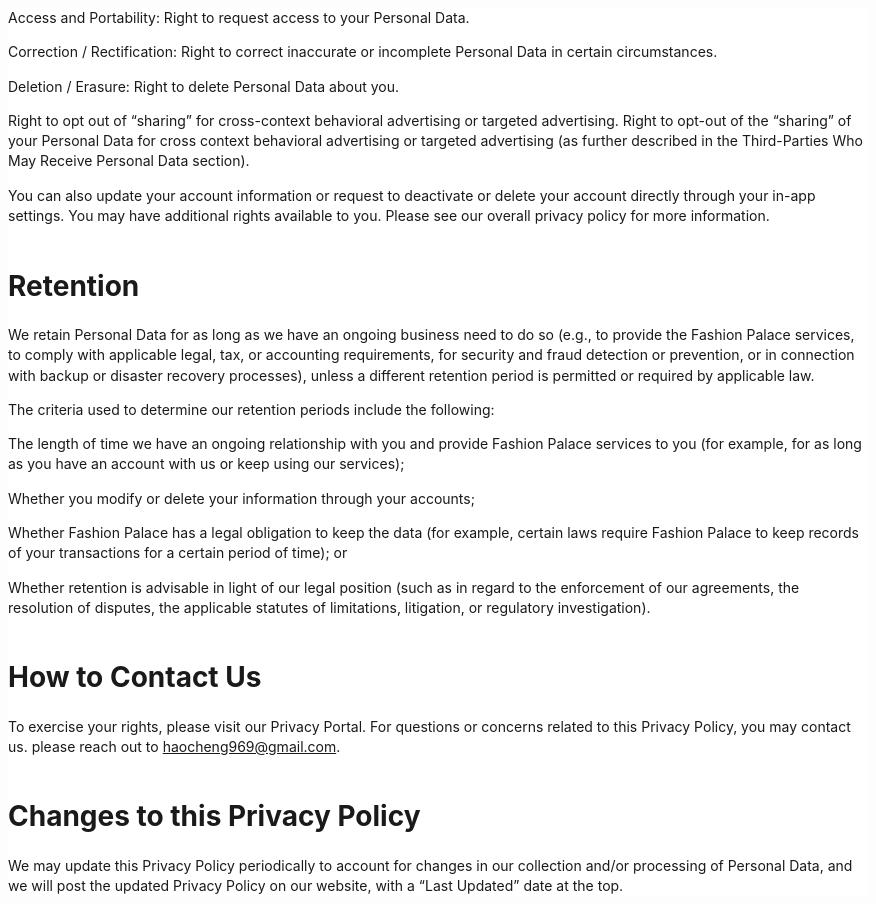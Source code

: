 Access and Portability: Right to request access to your Personal Data.

Correction / Rectification: Right to correct inaccurate or incomplete Personal Data in certain circumstances.

Deletion / Erasure: Right to delete Personal Data about you.

Right to opt out of “sharing” for cross-context behavioral advertising or targeted advertising. Right to opt-out of the “sharing” of your Personal Data for cross context behavioral advertising or targeted advertising (as further described in the Third-Parties Who May Receive Personal Data section).

You can also update your account information or request to deactivate or delete your account directly through your in-app settings. You may have additional rights available to you. Please see our overall privacy policy for more information.

# Retention

We retain Personal Data for as long as we have an ongoing business need to do so (e.g., to provide the Fashion Palace services, to comply with applicable legal, tax, or accounting requirements, for security and fraud detection or prevention, or in connection with backup or disaster recovery processes), unless a different retention period is permitted or required by applicable law.

The criteria used to determine our retention periods include the following:

The length of time we have an ongoing relationship with you and provide Fashion Palace services to you (for example, for as long as you have an account with us or keep using our services);

Whether you modify or delete your information through your accounts;

Whether Fashion Palace has a legal obligation to keep the data (for example, certain laws require Fashion Palace to keep records of your transactions for a certain period of time); or

Whether retention is advisable in light of our legal position (such as in regard to the enforcement of our agreements, the resolution of disputes, the applicable statutes of limitations, litigation, or regulatory investigation).

# How to Contact Us

To exercise your rights, please visit our Privacy Portal. For questions or concerns related to this Privacy Policy, you may contact us. please reach out to haocheng969@gmail.com.

# Changes to this Privacy Policy

We may update this Privacy Policy periodically to account for changes in our collection and/or processing of Personal Data, and we will post the updated Privacy Policy on our website, with a “Last Updated” date at the top.
